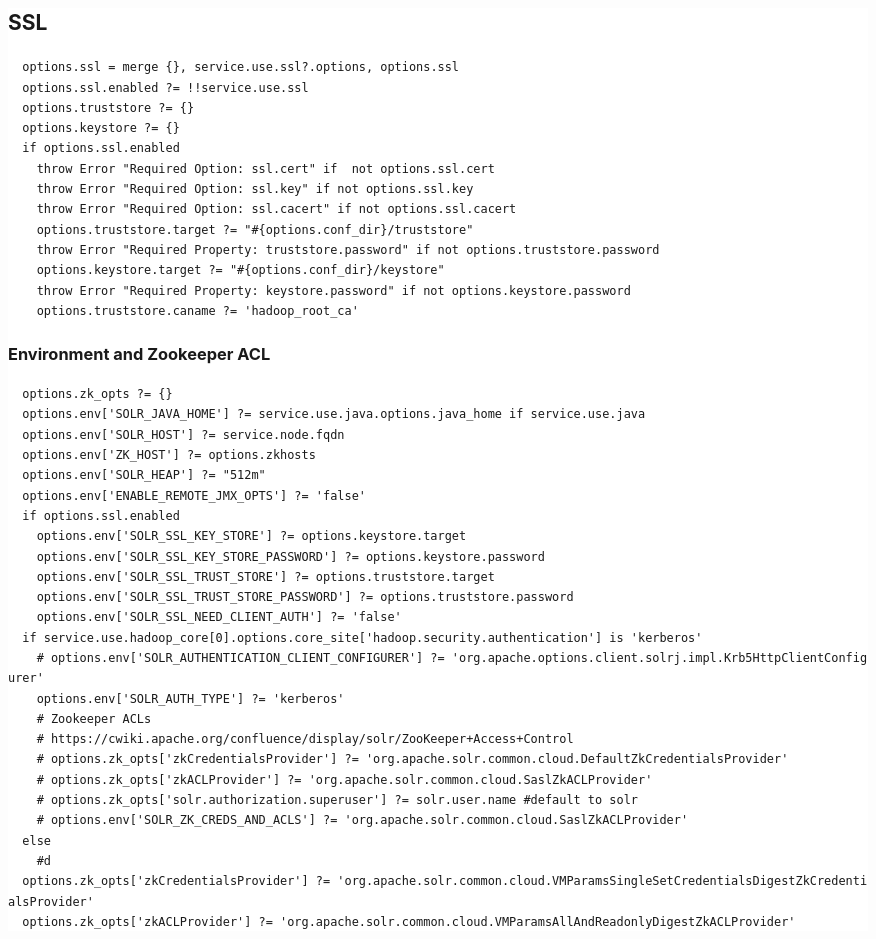 ## SSL

      options.ssl = merge {}, service.use.ssl?.options, options.ssl
      options.ssl.enabled ?= !!service.use.ssl
      options.truststore ?= {}
      options.keystore ?= {}
      if options.ssl.enabled
        throw Error "Required Option: ssl.cert" if  not options.ssl.cert
        throw Error "Required Option: ssl.key" if not options.ssl.key
        throw Error "Required Option: ssl.cacert" if not options.ssl.cacert
        options.truststore.target ?= "#{options.conf_dir}/truststore"
        throw Error "Required Property: truststore.password" if not options.truststore.password
        options.keystore.target ?= "#{options.conf_dir}/keystore"
        throw Error "Required Property: keystore.password" if not options.keystore.password
        options.truststore.caname ?= 'hadoop_root_ca'

### Environment and Zookeeper ACL

      options.zk_opts ?= {}
      options.env['SOLR_JAVA_HOME'] ?= service.use.java.options.java_home if service.use.java
      options.env['SOLR_HOST'] ?= service.node.fqdn
      options.env['ZK_HOST'] ?= options.zkhosts
      options.env['SOLR_HEAP'] ?= "512m"
      options.env['ENABLE_REMOTE_JMX_OPTS'] ?= 'false'
      if options.ssl.enabled
        options.env['SOLR_SSL_KEY_STORE'] ?= options.keystore.target
        options.env['SOLR_SSL_KEY_STORE_PASSWORD'] ?= options.keystore.password
        options.env['SOLR_SSL_TRUST_STORE'] ?= options.truststore.target
        options.env['SOLR_SSL_TRUST_STORE_PASSWORD'] ?= options.truststore.password
        options.env['SOLR_SSL_NEED_CLIENT_AUTH'] ?= 'false'
      if service.use.hadoop_core[0].options.core_site['hadoop.security.authentication'] is 'kerberos'
        # options.env['SOLR_AUTHENTICATION_CLIENT_CONFIGURER'] ?= 'org.apache.options.client.solrj.impl.Krb5HttpClientConfigurer'
        options.env['SOLR_AUTH_TYPE'] ?= 'kerberos'
        # Zookeeper ACLs
        # https://cwiki.apache.org/confluence/display/solr/ZooKeeper+Access+Control
        # options.zk_opts['zkCredentialsProvider'] ?= 'org.apache.solr.common.cloud.DefaultZkCredentialsProvider'
        # options.zk_opts['zkACLProvider'] ?= 'org.apache.solr.common.cloud.SaslZkACLProvider'
        # options.zk_opts['solr.authorization.superuser'] ?= solr.user.name #default to solr
        # options.env['SOLR_ZK_CREDS_AND_ACLS'] ?= 'org.apache.solr.common.cloud.SaslZkACLProvider'
      else
        #d
      options.zk_opts['zkCredentialsProvider'] ?= 'org.apache.solr.common.cloud.VMParamsSingleSetCredentialsDigestZkCredentialsProvider'
      options.zk_opts['zkACLProvider'] ?= 'org.apache.solr.common.cloud.VMParamsAllAndReadonlyDigestZkACLProvider'

[solr-ssl]: https://cwiki.apache.org/confluence/display/solr/Enabling+SSL#EnablingSSL-RunSolrCloudwithSSL
[solr-auth]: https://cwiki.apache.org/confluence/display/solr/Rule-Based+Authorization+Plugin
[solr-hdfs]: http://fr.hortonworks.com/hadoop-tutorial/searching-data-solr/
[solr-6.6.]: https://lucene.apache.org/solr/guide/6_6/kerberos-authentication-plugin.html